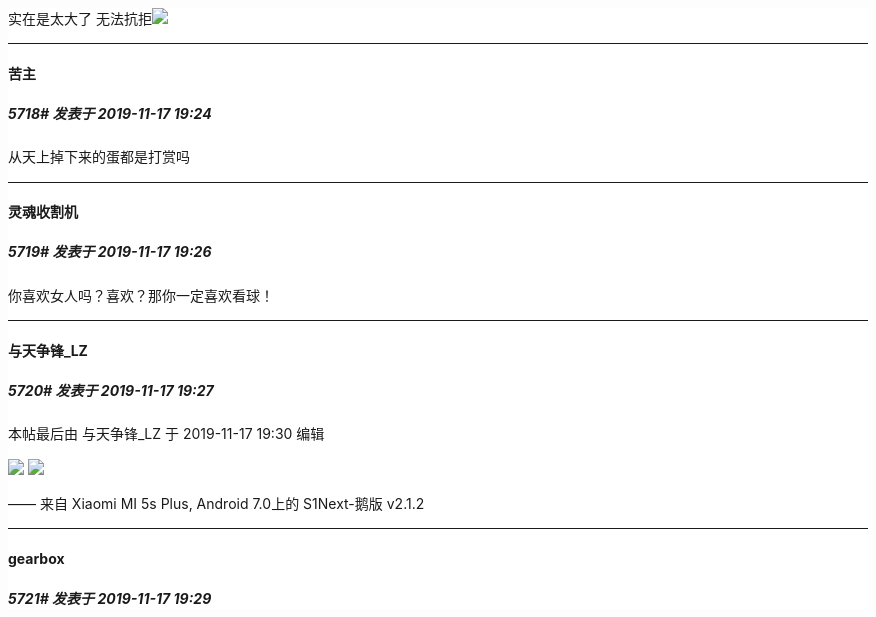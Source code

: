 
实在是太大了 无法抗拒<img src="https://static.saraba1st.com/image/smiley/face2017/018.png" referrerpolicy="no-referrer">







-----

####  苦主  
##### 5718#       发表于 2019-11-17 19:24




从天上掉下来的蛋都是打赏吗







-----

####  灵魂收割机  
##### 5719#       发表于 2019-11-17 19:26




你喜欢女人吗？喜欢？那你一定喜欢看球！







-----

####  与天争锋_LZ  
##### 5720#       发表于 2019-11-17 19:27



 本帖最后由 与天争锋_LZ 于 2019-11-17 19:30 编辑 

<img src="https://i.loli.net/2019/11/17/J34ozmesN7DWVTQ.jpg" referrerpolicy="no-referrer">

<img src="https://i.loli.net/2019/11/17/kimdAcePCvnpZQ1.jpg" referrerpolicy="no-referrer">

—— 来自 Xiaomi MI 5s Plus, Android 7.0上的 S1Next-鹅版 v2.1.2







-----

####  gearbox  
##### 5721#       发表于 2019-11-17 19:29
